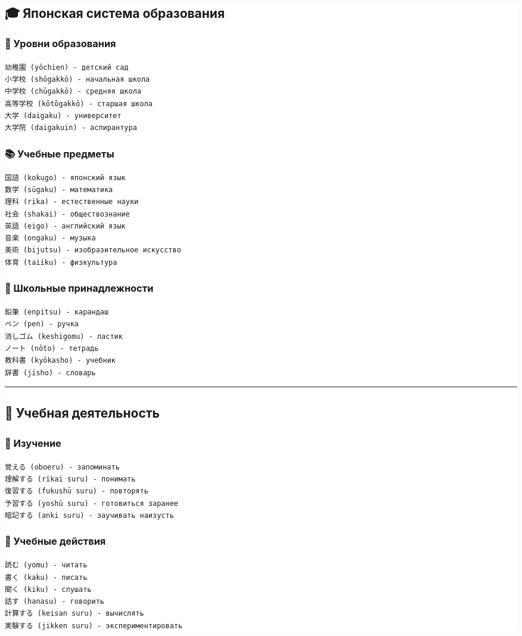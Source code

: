 
## 🎓 Японская система образования

### 🏫 Уровни образования
```
幼稚園 (yōchien) - детский сад
小学校 (shōgakkō) - начальная школа
中学校 (chūgakkō) - средняя школа
高等学校 (kōtōgakkō) - старшая школа
大学 (daigaku) - университет
大学院 (daigakuin) - аспирантура
```

### 📚 Учебные предметы
```
国語 (kokugo) - японский язык
数学 (sūgaku) - математика
理科 (rika) - естественные науки
社会 (shakai) - обществознание
英語 (eigo) - английский язык
音楽 (ongaku) - музыка
美術 (bijutsu) - изобразительное искусство
体育 (taiiku) - физкультура
```

### 🎒 Школьные принадлежности
```
鉛筆 (enpitsu) - карандаш
ペン (pen) - ручка
消しゴム (keshigomu) - ластик
ノート (nōto) - тетрадь
教科書 (kyōkasho) - учебник
辞書 (jisho) - словарь
```

---

## 📖 Учебная деятельность

### 📝 Изучение
```
覚える (oboeru) - запоминать
理解する (rikai suru) - понимать
復習する (fukushū suru) - повторять
予習する (yoshū suru) - готовиться заранее
暗記する (anki suru) - заучивать наизусть
```

### 🧪 Учебные действия
```
読む (yomu) - читать
書く (kaku) - писать
聞く (kiku) - слушать
話す (hanasu) - говорить
計算する (keisan suru) - вычислять
実験する (jikken suru) - экспериментировать
```

